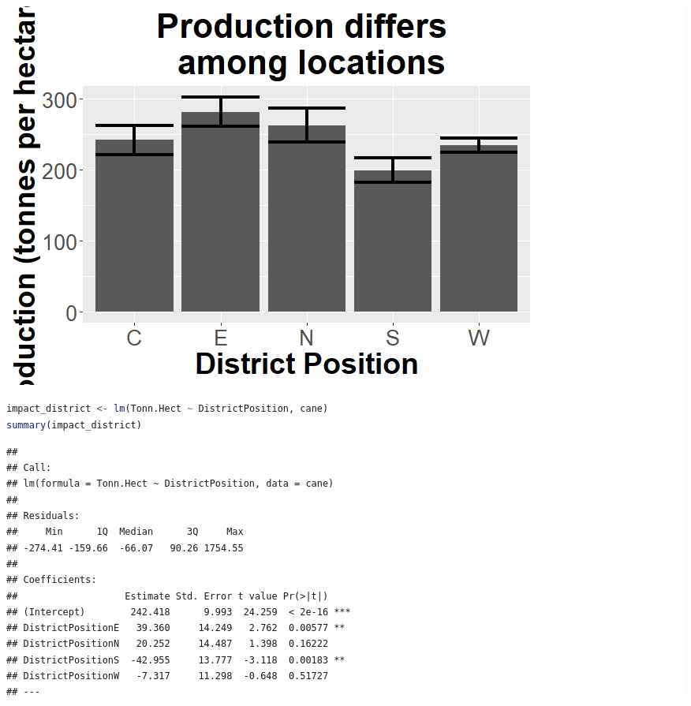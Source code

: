 ![](7._ANOVAs_answers_files/figure-gfm/unnamed-chunk-3-1.png)

``` r
impact_district <- lm(Tonn.Hect ~ DistrictPosition, cane)
summary(impact_district)
```

    ## 
    ## Call:
    ## lm(formula = Tonn.Hect ~ DistrictPosition, data = cane)
    ## 
    ## Residuals:
    ##     Min      1Q  Median      3Q     Max 
    ## -274.41 -159.66  -66.07   90.26 1754.55 
    ## 
    ## Coefficients:
    ##                   Estimate Std. Error t value Pr(>|t|)    
    ## (Intercept)        242.418      9.993  24.259  < 2e-16 ***
    ## DistrictPositionE   39.360     14.249   2.762  0.00577 ** 
    ## DistrictPositionN   20.252     14.487   1.398  0.16222    
    ## DistrictPositionS  -42.955     13.777  -3.118  0.00183 ** 
    ## DistrictPositionW   -7.317     11.298  -0.648  0.51727    
    ## ---